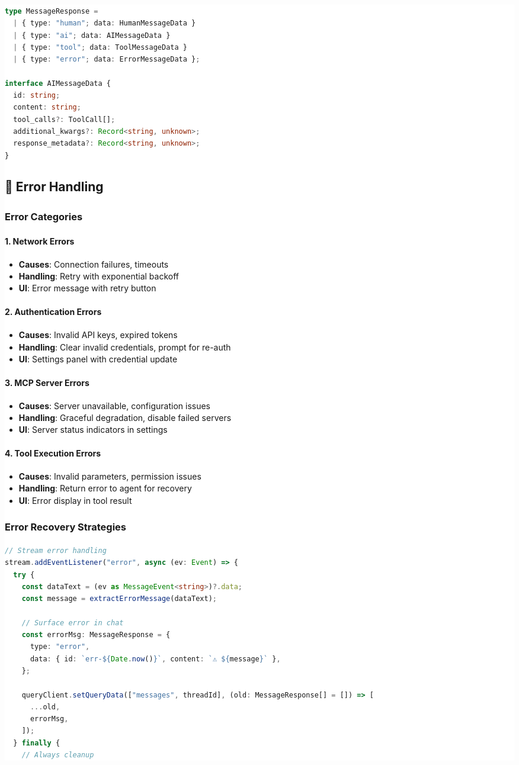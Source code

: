```typescript
type MessageResponse =
  | { type: "human"; data: HumanMessageData }
  | { type: "ai"; data: AIMessageData }
  | { type: "tool"; data: ToolMessageData }
  | { type: "error"; data: ErrorMessageData };

interface AIMessageData {
  id: string;
  content: string;
  tool_calls?: ToolCall[];
  additional_kwargs?: Record<string, unknown>;
  response_metadata?: Record<string, unknown>;
}
```

## 🚨 Error Handling

### Error Categories

#### 1. Network Errors

- **Causes**: Connection failures, timeouts
- **Handling**: Retry with exponential backoff
- **UI**: Error message with retry button

#### 2. Authentication Errors

- **Causes**: Invalid API keys, expired tokens
- **Handling**: Clear invalid credentials, prompt for re-auth
- **UI**: Settings panel with credential update

#### 3. MCP Server Errors

- **Causes**: Server unavailable, configuration issues
- **Handling**: Graceful degradation, disable failed servers
- **UI**: Server status indicators in settings

#### 4. Tool Execution Errors

- **Causes**: Invalid parameters, permission issues
- **Handling**: Return error to agent for recovery
- **UI**: Error display in tool result

### Error Recovery Strategies

```typescript
// Stream error handling
stream.addEventListener("error", async (ev: Event) => {
  try {
    const dataText = (ev as MessageEvent<string>)?.data;
    const message = extractErrorMessage(dataText);

    // Surface error in chat
    const errorMsg: MessageResponse = {
      type: "error",
      data: { id: `err-${Date.now()}`, content: `⚠️ ${message}` },
    };

    queryClient.setQueryData(["messages", threadId], (old: MessageResponse[] = []) => [
      ...old,
      errorMsg,
    ]);
  } finally {
    // Always cleanup
```